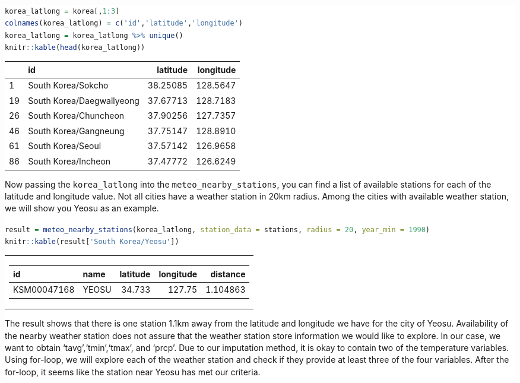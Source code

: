 ``` r
korea_latlong = korea[,1:3]
colnames(korea_latlong) = c('id','latitude','longitude')
korea_latlong = korea_latlong %>% unique()
knitr::kable(head(korea_latlong))
```

|     | id                        | latitude | longitude |
|:----|:--------------------------|---------:|----------:|
| 1   | South Korea/Sokcho        | 38.25085 |  128.5647 |
| 19  | South Korea/Daegwallyeong | 37.67713 |  128.7183 |
| 26  | South Korea/Chuncheon     | 37.90256 |  127.7357 |
| 46  | South Korea/Gangneung     | 37.75147 |  128.8910 |
| 61  | South Korea/Seoul         | 37.57142 |  126.9658 |
| 86  | South Korea/Incheon       | 37.47772 |  126.6249 |

Now passing the <tt>korea\_latlong</tt> into the
<tt>meteo\_nearby\_stations</tt>, you can find a list of available
stations for each of the latitude and longitude value. Not all cities
have a weather station in 20km radius. Among the cities with available
weather station, we will show you Yeosu as an example.

``` r
result = meteo_nearby_stations(korea_latlong, station_data = stations, radius = 20, year_min = 1990) 
knitr::kable(result['South Korea/Yeosu'])
```

<table class="kable_wrapper">
<tbody>
<tr>
<td>

| id          | name  | latitude | longitude | distance |
|:------------|:------|---------:|----------:|---------:|
| KSM00047168 | YEOSU |   34.733 |    127.75 | 1.104863 |

</td>
</tr>
</tbody>
</table>

The result shows that there is one station 1.1km away from the latitude
and longitude we have for the city of Yeosu. Availability of the nearby
weather station does not assure that the weather station store
information we would like to explore. In our case, we want to obtain
‘tavg’,‘tmin’,‘tmax’, and ‘prcp’. Due to our imputation method, it is
okay to contain two of the temperature variables. Using for-loop, we
will explore each of the weather station and check if they provide at
least three of the four variables. After the for-loop, it seems like the
station near Yeosu has met our criteria.
